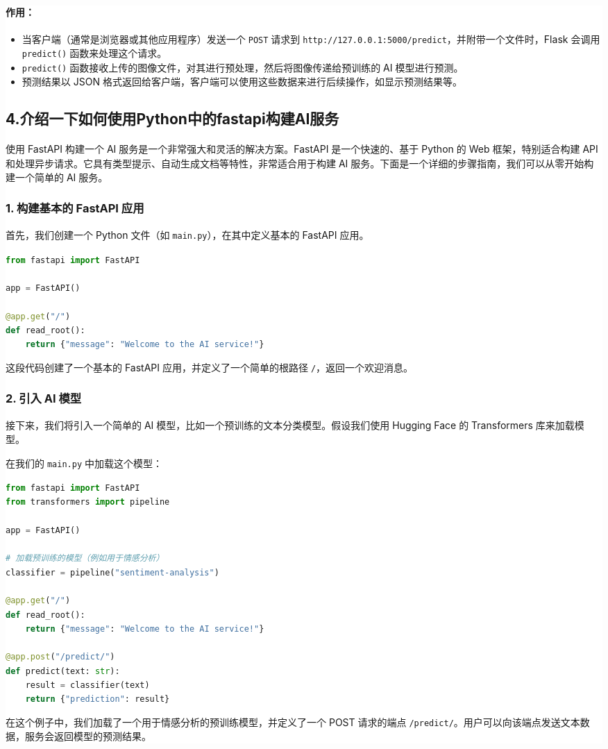 #### 作用：

- 当客户端（通常是浏览器或其他应用程序）发送一个 `POST` 请求到 `http://127.0.0.1:5000/predict`，并附带一个文件时，Flask 会调用 `predict()` 函数来处理这个请求。
- `predict()` 函数接收上传的图像文件，对其进行预处理，然后将图像传递给预训练的 AI 模型进行预测。
- 预测结果以 JSON 格式返回给客户端，客户端可以使用这些数据来进行后续操作，如显示预测结果等。



<h2 id="4.介绍一下如何使用Python中的fastapi构建AI服务">4.介绍一下如何使用Python中的fastapi构建AI服务</h2>

使用 FastAPI 构建一个 AI 服务是一个非常强大和灵活的解决方案。FastAPI 是一个快速的、基于 Python 的 Web 框架，特别适合构建 API 和处理异步请求。它具有类型提示、自动生成文档等特性，非常适合用于构建 AI 服务。下面是一个详细的步骤指南，我们可以从零开始构建一个简单的 AI 服务。

### 1. **构建基本的 FastAPI 应用**

首先，我们创建一个 Python 文件（如 `main.py`），在其中定义基本的 FastAPI 应用。

```python
from fastapi import FastAPI

app = FastAPI()

@app.get("/")
def read_root():
    return {"message": "Welcome to the AI service!"}
```

这段代码创建了一个基本的 FastAPI 应用，并定义了一个简单的根路径 `/`，返回一个欢迎消息。

### 2. **引入 AI 模型**

接下来，我们将引入一个简单的 AI 模型，比如一个预训练的文本分类模型。假设我们使用 Hugging Face 的 Transformers 库来加载模型。

在我们的 `main.py` 中加载这个模型：

```python
from fastapi import FastAPI
from transformers import pipeline

app = FastAPI()

# 加载预训练的模型（例如用于情感分析）
classifier = pipeline("sentiment-analysis")

@app.get("/")
def read_root():
    return {"message": "Welcome to the AI service!"}

@app.post("/predict/")
def predict(text: str):
    result = classifier(text)
    return {"prediction": result}
```

在这个例子中，我们加载了一个用于情感分析的预训练模型，并定义了一个 POST 请求的端点 `/predict/`。用户可以向该端点发送文本数据，服务会返回模型的预测结果。

